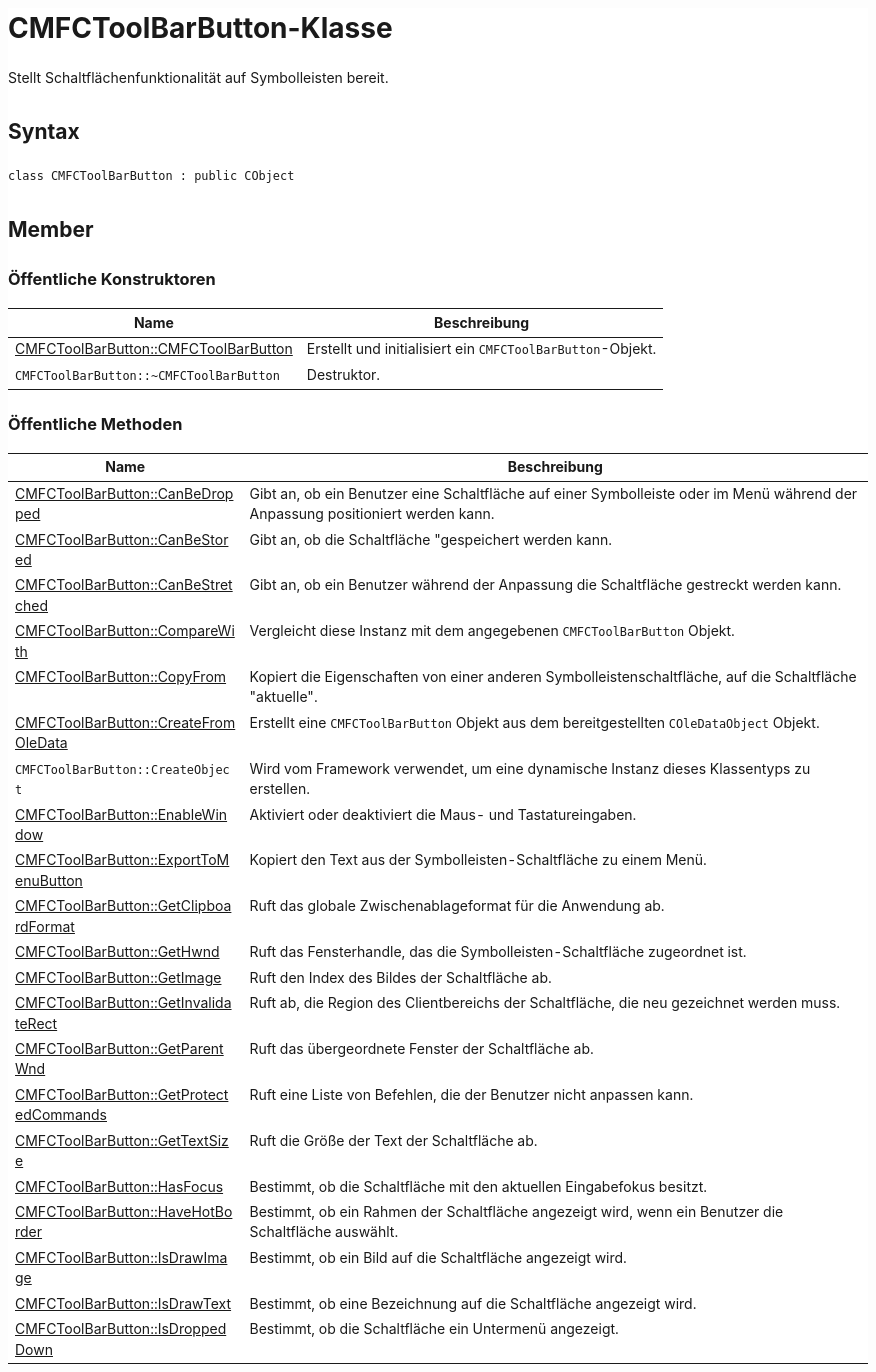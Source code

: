 # <a name="cmfctoolbarbutton-class"></a>CMFCToolBarButton-Klasse
Stellt Schaltflächenfunktionalität auf Symbolleisten bereit.  
  
## <a name="syntax"></a>Syntax  
  
```  
class CMFCToolBarButton : public CObject  
```  
  
## <a name="members"></a>Member  
  
### <a name="public-constructors"></a>Öffentliche Konstruktoren  
  
|Name|Beschreibung|  
|----------|-----------------|  
|[CMFCToolBarButton::CMFCToolBarButton](#cmfctoolbarbutton)|Erstellt und initialisiert ein `CMFCToolBarButton`-Objekt.|  
|`CMFCToolBarButton::~CMFCToolBarButton`|Destruktor.|  
  
### <a name="public-methods"></a>Öffentliche Methoden  
  
|Name|Beschreibung|  
|----------|-----------------|  
|[CMFCToolBarButton::CanBeDropped](#canbedropped)|Gibt an, ob ein Benutzer eine Schaltfläche auf einer Symbolleiste oder im Menü während der Anpassung positioniert werden kann.|  
|[CMFCToolBarButton::CanBeStored](#canbestored)|Gibt an, ob die Schaltfläche "gespeichert werden kann.|  
|[CMFCToolBarButton::CanBeStretched](#canbestretched)|Gibt an, ob ein Benutzer während der Anpassung die Schaltfläche gestreckt werden kann.|  
|[CMFCToolBarButton::CompareWith](#comparewith)|Vergleicht diese Instanz mit dem angegebenen `CMFCToolBarButton` Objekt.|  
|[CMFCToolBarButton::CopyFrom](#copyfrom)|Kopiert die Eigenschaften von einer anderen Symbolleistenschaltfläche, auf die Schaltfläche "aktuelle".|  
|[CMFCToolBarButton::CreateFromOleData](#createfromoledata)|Erstellt eine `CMFCToolBarButton` Objekt aus dem bereitgestellten `COleDataObject` Objekt.|  
|`CMFCToolBarButton::CreateObject`|Wird vom Framework verwendet, um eine dynamische Instanz dieses Klassentyps zu erstellen.|  
|[CMFCToolBarButton::EnableWindow](#enablewindow)|Aktiviert oder deaktiviert die Maus- und Tastatureingaben.|  
|[CMFCToolBarButton::ExportToMenuButton](#exporttomenubutton)|Kopiert den Text aus der Symbolleisten-Schaltfläche zu einem Menü.|  
|[CMFCToolBarButton::GetClipboardFormat](#getclipboardformat)|Ruft das globale Zwischenablageformat für die Anwendung ab.|  
|[CMFCToolBarButton::GetHwnd](#gethwnd)|Ruft das Fensterhandle, das die Symbolleisten-Schaltfläche zugeordnet ist.|  
|[CMFCToolBarButton::GetImage](#getimage)|Ruft den Index des Bildes der Schaltfläche ab.|  
|[CMFCToolBarButton::GetInvalidateRect](#getinvalidaterect)|Ruft ab, die Region des Clientbereichs der Schaltfläche, die neu gezeichnet werden muss.|  
|[CMFCToolBarButton::GetParentWnd](#getparentwnd)|Ruft das übergeordnete Fenster der Schaltfläche ab.|  
|[CMFCToolBarButton::GetProtectedCommands](#getprotectedcommands)|Ruft eine Liste von Befehlen, die der Benutzer nicht anpassen kann.|  
|[CMFCToolBarButton::GetTextSize](#gettextsize)|Ruft die Größe der Text der Schaltfläche ab.|  
|[CMFCToolBarButton::HasFocus](#hasfocus)|Bestimmt, ob die Schaltfläche mit den aktuellen Eingabefokus besitzt.|  
|[CMFCToolBarButton::HaveHotBorder](#havehotborder)|Bestimmt, ob ein Rahmen der Schaltfläche angezeigt wird, wenn ein Benutzer die Schaltfläche auswählt.|  
|[CMFCToolBarButton::IsDrawImage](#isdrawimage)|Bestimmt, ob ein Bild auf die Schaltfläche angezeigt wird.|  
|[CMFCToolBarButton::IsDrawText](#isdrawtext)|Bestimmt, ob eine Bezeichnung auf die Schaltfläche angezeigt wird.|  
|[CMFCToolBarButton::IsDroppedDown](#isdroppeddown)|Bestimmt, ob die Schaltfläche ein Untermenü angezeigt.|  